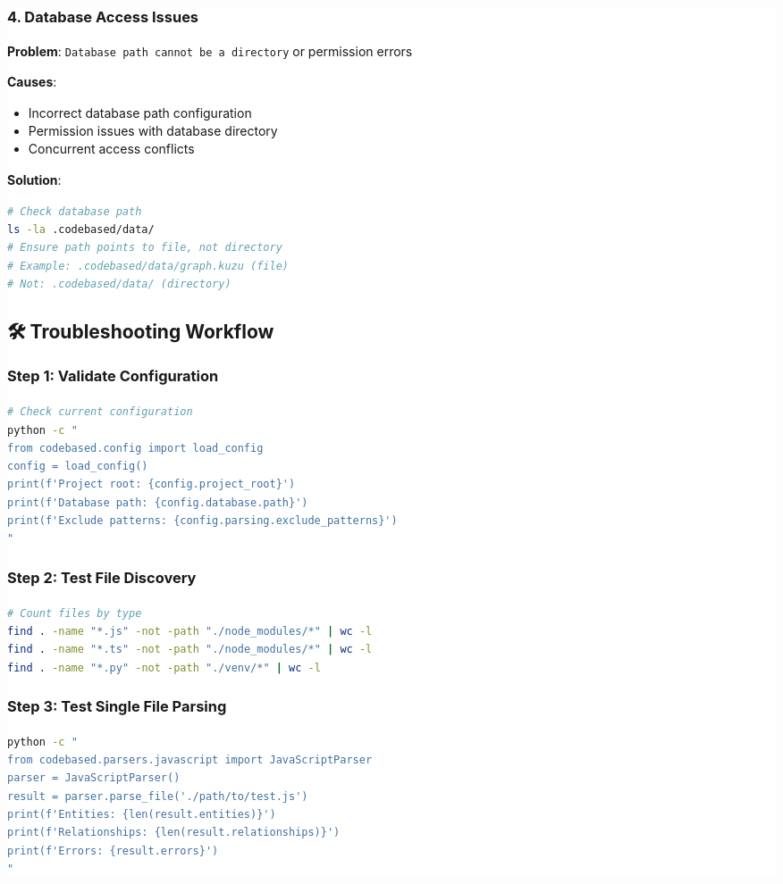 ### 4. **Database Access Issues**

**Problem**: `Database path cannot be a directory` or permission errors

**Causes**:
- Incorrect database path configuration
- Permission issues with database directory
- Concurrent access conflicts

**Solution**:
```bash
# Check database path
ls -la .codebased/data/
# Ensure path points to file, not directory
# Example: .codebased/data/graph.kuzu (file)
# Not: .codebased/data/ (directory)
```

## 🛠️ **Troubleshooting Workflow**

### Step 1: Validate Configuration

```bash
# Check current configuration
python -c "
from codebased.config import load_config
config = load_config()
print(f'Project root: {config.project_root}')
print(f'Database path: {config.database.path}')
print(f'Exclude patterns: {config.parsing.exclude_patterns}')
"
```

### Step 2: Test File Discovery

```bash
# Count files by type
find . -name "*.js" -not -path "./node_modules/*" | wc -l
find . -name "*.ts" -not -path "./node_modules/*" | wc -l
find . -name "*.py" -not -path "./venv/*" | wc -l
```

### Step 3: Test Single File Parsing

```bash
python -c "
from codebased.parsers.javascript import JavaScriptParser
parser = JavaScriptParser()
result = parser.parse_file('./path/to/test.js')
print(f'Entities: {len(result.entities)}')
print(f'Relationships: {len(result.relationships)}')
print(f'Errors: {result.errors}')
"
```
